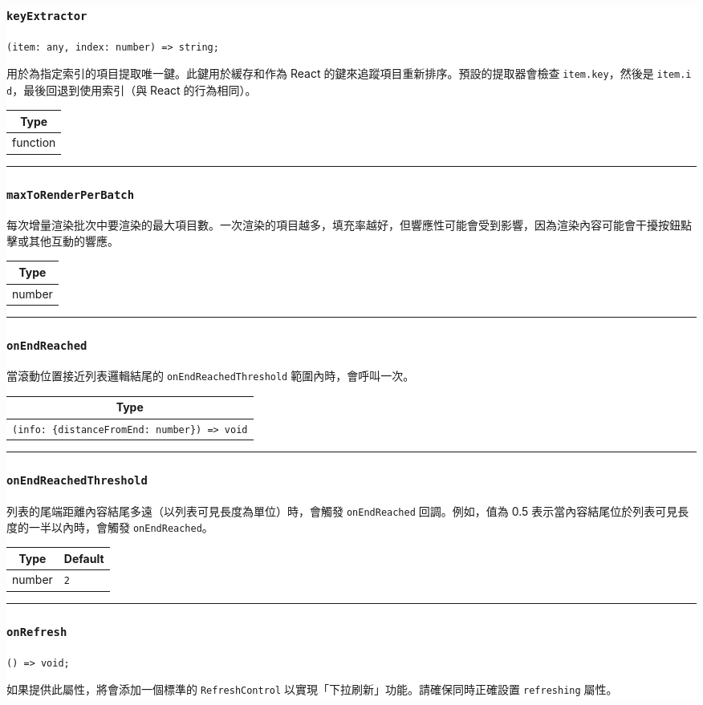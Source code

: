 ### `keyExtractor`

```tsx
(item: any, index: number) => string;
```

用於為指定索引的項目提取唯一鍵。此鍵用於緩存和作為 React 的鍵來追蹤項目重新排序。預設的提取器會檢查 `item.key`，然後是 `item.id`，最後回退到使用索引（與 React 的行為相同）。

| Type     |
| -------- |
| function |

---

### `maxToRenderPerBatch`

每次增量渲染批次中要渲染的最大項目數。一次渲染的項目越多，填充率越好，但響應性可能會受到影響，因為渲染內容可能會干擾按鈕點擊或其他互動的響應。

| Type   |
| ------ |
| number |

---

### `onEndReached`

當滾動位置接近列表邏輯結尾的 `onEndReachedThreshold` 範圍內時，會呼叫一次。

| Type                                        |
| ------------------------------------------- |
| `(info: {distanceFromEnd: number}) => void` |

---

### `onEndReachedThreshold`

列表的尾端距離內容結尾多遠（以列表可見長度為單位）時，會觸發 `onEndReached` 回調。例如，值為 0.5 表示當內容結尾位於列表可見長度的一半以內時，會觸發 `onEndReached`。

| Type   | Default |
| ------ | ------- |
| number | `2`     |

---

### `onRefresh`

```tsx
() => void;
```

如果提供此屬性，將會添加一個標準的 `RefreshControl` 以實現「下拉刷新」功能。請確保同時正確設置 `refreshing` 屬性。
